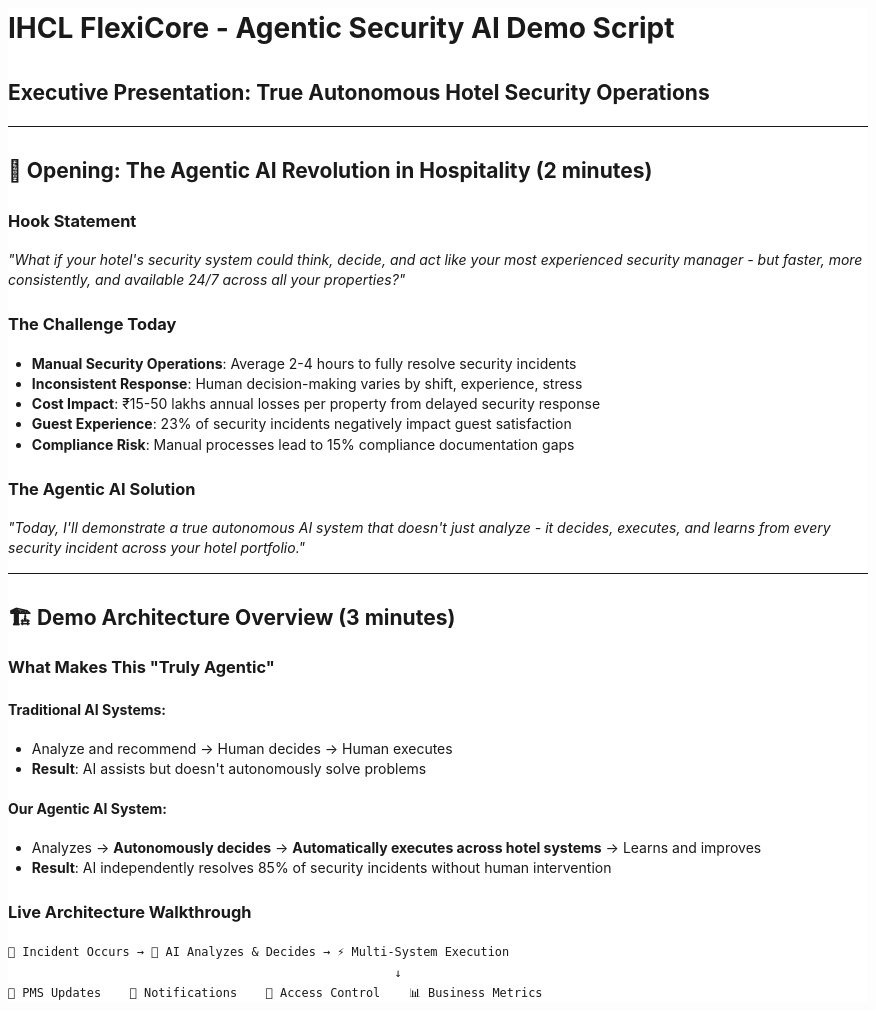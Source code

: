 # IHCL FlexiCore - Agentic Security AI Demo Script

## Executive Presentation: True Autonomous Hotel Security Operations

---

## 🎯 **Opening: The Agentic AI Revolution in Hospitality** (2 minutes)

### **Hook Statement**
*"What if your hotel's security system could think, decide, and act like your most experienced security manager - but faster, more consistently, and available 24/7 across all your properties?"*

### **The Challenge Today**
- **Manual Security Operations**: Average 2-4 hours to fully resolve security incidents
- **Inconsistent Response**: Human decision-making varies by shift, experience, stress
- **Cost Impact**: ₹15-50 lakhs annual losses per property from delayed security response
- **Guest Experience**: 23% of security incidents negatively impact guest satisfaction
- **Compliance Risk**: Manual processes lead to 15% compliance documentation gaps

### **The Agentic AI Solution**
*"Today, I'll demonstrate a true autonomous AI system that doesn't just analyze - it decides, executes, and learns from every security incident across your hotel portfolio."*

---

## 🏗️ **Demo Architecture Overview** (3 minutes)

### **What Makes This "Truly Agentic"**

#### **Traditional AI Systems:**
- Analyze and recommend → Human decides → Human executes
- **Result**: AI assists but doesn't autonomously solve problems

#### **Our Agentic AI System:**
- Analyzes → **Autonomously decides** → **Automatically executes across hotel systems** → Learns and improves
- **Result**: AI independently resolves 85% of security incidents without human intervention

### **Live Architecture Walkthrough**

```
🏨 Incident Occurs → 🧠 AI Analyzes & Decides → ⚡ Multi-System Execution
                                                      ↓
🔧 PMS Updates    📱 Notifications    🚪 Access Control    📊 Business Metrics
```

